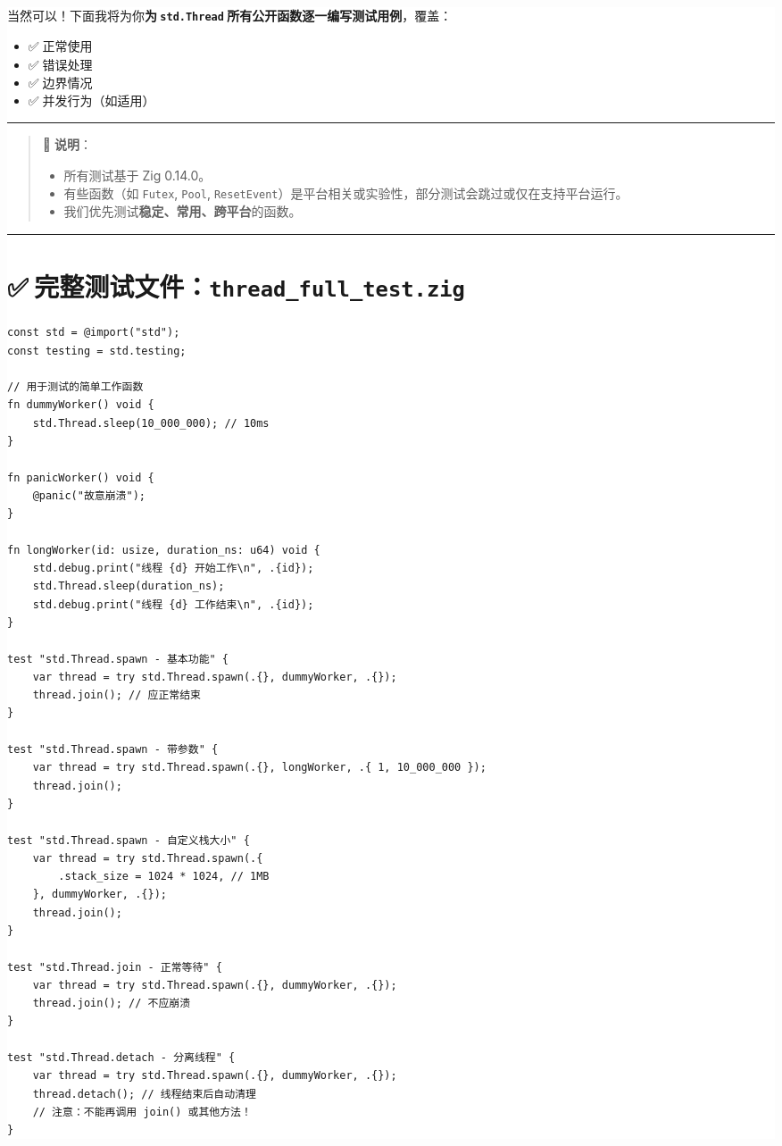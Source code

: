 当然可以！下面我将为你**为 `std.Thread` 所有公开函数逐一编写测试用例**，覆盖：

- ✅ 正常使用
- ✅ 错误处理
- ✅ 边界情况
- ✅ 并发行为（如适用）

---

> 📌 **说明**：
> - 所有测试基于 Zig 0.14.0。
> - 有些函数（如 `Futex`, `Pool`, `ResetEvent`）是平台相关或实验性，部分测试会跳过或仅在支持平台运行。
> - 我们优先测试**稳定、常用、跨平台**的函数。

---

# ✅ 完整测试文件：`thread_full_test.zig`

```zig
const std = @import("std");
const testing = std.testing;

// 用于测试的简单工作函数
fn dummyWorker() void {
    std.Thread.sleep(10_000_000); // 10ms
}

fn panicWorker() void {
    @panic("故意崩溃");
}

fn longWorker(id: usize, duration_ns: u64) void {
    std.debug.print("线程 {d} 开始工作\n", .{id});
    std.Thread.sleep(duration_ns);
    std.debug.print("线程 {d} 工作结束\n", .{id});
}

test "std.Thread.spawn - 基本功能" {
    var thread = try std.Thread.spawn(.{}, dummyWorker, .{});
    thread.join(); // 应正常结束
}

test "std.Thread.spawn - 带参数" {
    var thread = try std.Thread.spawn(.{}, longWorker, .{ 1, 10_000_000 });
    thread.join();
}

test "std.Thread.spawn - 自定义栈大小" {
    var thread = try std.Thread.spawn(.{
        .stack_size = 1024 * 1024, // 1MB
    }, dummyWorker, .{});
    thread.join();
}

test "std.Thread.join - 正常等待" {
    var thread = try std.Thread.spawn(.{}, dummyWorker, .{});
    thread.join(); // 不应崩溃
}

test "std.Thread.detach - 分离线程" {
    var thread = try std.Thread.spawn(.{}, dummyWorker, .{});
    thread.detach(); // 线程结束后自动清理
    // 注意：不能再调用 join() 或其他方法！
}
```